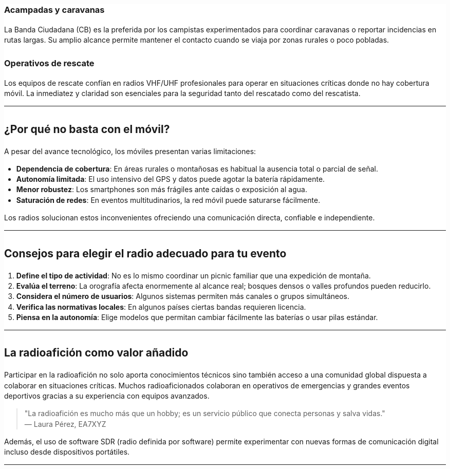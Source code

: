 ### Acampadas y caravanas

La Banda Ciudadana (CB) es la preferida por los campistas experimentados para coordinar caravanas o reportar incidencias en rutas largas. Su amplio alcance permite mantener el contacto cuando se viaja por zonas rurales o poco pobladas.

### Operativos de rescate

Los equipos de rescate confían en radios VHF/UHF profesionales para operar en situaciones críticas donde no hay cobertura móvil. La inmediatez y claridad son esenciales para la seguridad tanto del rescatado como del rescatista.

---

## ¿Por qué no basta con el móvil?

A pesar del avance tecnológico, los móviles presentan varias limitaciones:

- **Dependencia de cobertura**: En áreas rurales o montañosas es habitual la ausencia total o parcial de señal.
- **Autonomía limitada**: El uso intensivo del GPS y datos puede agotar la batería rápidamente.
- **Menor robustez**: Los smartphones son más frágiles ante caídas o exposición al agua.
- **Saturación de redes**: En eventos multitudinarios, la red móvil puede saturarse fácilmente.

Los radios solucionan estos inconvenientes ofreciendo una comunicación directa, confiable e independiente.

---

## Consejos para elegir el radio adecuado para tu evento

1. **Define el tipo de actividad**: No es lo mismo coordinar un picnic familiar que una expedición de montaña.
2. **Evalúa el terreno**: La orografía afecta enormemente al alcance real; bosques densos o valles profundos pueden reducirlo.
3. **Considera el número de usuarios**: Algunos sistemas permiten más canales o grupos simultáneos.
4. **Verifica las normativas locales**: En algunos países ciertas bandas requieren licencia.
5. **Piensa en la autonomía**: Elige modelos que permitan cambiar fácilmente las baterías o usar pilas estándar.

---

## La radioafición como valor añadido

Participar en la radioafición no solo aporta conocimientos técnicos sino también acceso a una comunidad global dispuesta a colaborar en situaciones críticas. Muchos radioaficionados colaboran en operativos de emergencias y grandes eventos deportivos gracias a su experiencia con equipos avanzados.

> "La radioafición es mucho más que un hobby; es un servicio público que conecta personas y salva vidas."  
> — Laura Pérez, EA7XYZ

Además, el uso de software SDR (radio definida por software) permite experimentar con nuevas formas de comunicación digital incluso desde dispositivos portátiles.

---